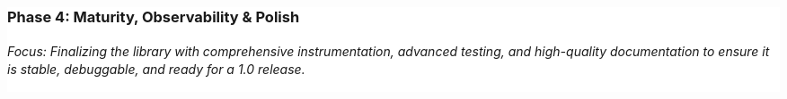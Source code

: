 ### Phase 4: Maturity, Observability & Polish

*Focus: Finalizing the library with comprehensive instrumentation, advanced testing, and high-quality documentation to ensure it is stable, debuggable, and ready for a 1.0 release.*

<table class="not-prose border-collapse table-auto w-full" style="min-width: 125px">